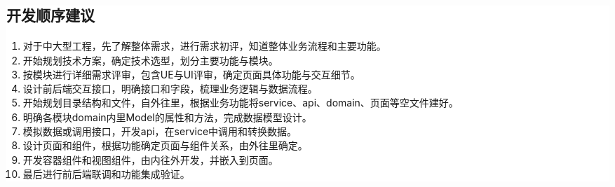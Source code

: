 ## 开发顺序建议
   1. 对于中大型工程，先了解整体需求，进行需求初评，知道整体业务流程和主要功能。
   2. 开始规划技术方案，确定技术选型，划分主要功能与模块。
   3. 按模块进行详细需求评审，包含UE与UI评审，确定页面具体功能与交互细节。
   4. 设计前后端交互接口，明确接口和字段，梳理业务逻辑与数据流程。
   5. 开始规划目录结构和文件，自外往里，根据业务功能将service、api、domain、页面等空文件建好。
   6. 明确各模块domain内里Model的属性和方法，完成数据模型设计。
   7. 模拟数据或调用接口，开发api，在service中调用和转换数据。
   8. 设计页面和组件，根据功能确定页面与组件关系，由外往里确定。
   9. 开发容器组件和视图组件，由内往外开发，并嵌入到页面。
   10. 最后进行前后端联调和功能集成验证。
